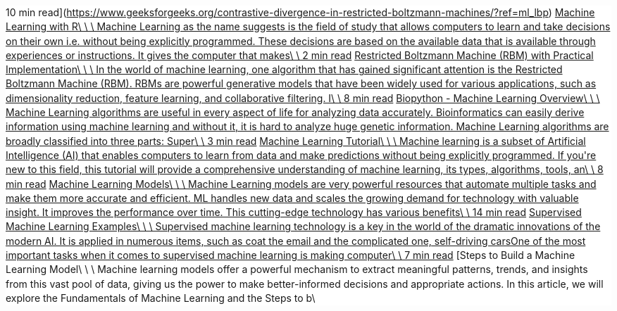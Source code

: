 10 min read](https://www.geeksforgeeks.org/contrastive-divergence-in-restricted-boltzmann-machines/?ref=ml_lbp)
[Machine Learning with R\\
\\
\\
Machine Learning as the name suggests is the field of study that allows computers to learn and take decisions on their own i.e. without being explicitly programmed. These decisions are based on the available data that is available through experiences or instructions. It gives the computer that makes\\
\\
2 min read](https://www.geeksforgeeks.org/machine-learning-with-r/?ref=ml_lbp)
[Restricted Boltzmann Machine (RBM) with Practical Implementation\\
\\
\\
In the world of machine learning, one algorithm that has gained significant attention is the Restricted Boltzmann Machine (RBM). RBMs are powerful generative models that have been widely used for various applications, such as dimensionality reduction, feature learning, and collaborative filtering. I\\
\\
8 min read](https://www.geeksforgeeks.org/restricted-boltzmann-machine-rbm-with-practical-implementation/?ref=ml_lbp)
[Biopython - Machine Learning Overview\\
\\
\\
Machine Learning algorithms are useful in every aspect of life for analyzing data accurately. Bioinformatics can easily derive information using machine learning and without it, it is hard to analyze huge genetic information. Machine Learning algorithms are broadly classified into three parts: Super\\
\\
3 min read](https://www.geeksforgeeks.org/biopython-machine-learning-overview/?ref=ml_lbp)
[Machine Learning Tutorial\\
\\
\\
Machine learning is a subset of Artificial Intelligence (AI) that enables computers to learn from data and make predictions without being explicitly programmed. If you're new to this field, this tutorial will provide a comprehensive understanding of machine learning, its types, algorithms, tools, an\\
\\
8 min read](https://www.geeksforgeeks.org/machine-learning/?ref=ml_lbp)
[Machine Learning Models\\
\\
\\
Machine Learning models are very powerful resources that automate multiple tasks and make them more accurate and efficient. ML handles new data and scales the growing demand for technology with valuable insight. It improves the performance over time. This cutting-edge technology has various benefits\\
\\
14 min read](https://www.geeksforgeeks.org/machine-learning-models/?ref=ml_lbp)
[Supervised Machine Learning Examples\\
\\
\\
Supervised machine learning technology is a key in the world of the dramatic innovations of the modern AI. It is applied in numerous items, such as coat the email and the complicated one, self-driving carsOne of the most important tasks when it comes to supervised machine learning is making computer\\
\\
7 min read](https://www.geeksforgeeks.org/supervised-machine-learning-examples/?ref=ml_lbp)
[Steps to Build a Machine Learning Model\\
\\
\\
Machine learning models offer a powerful mechanism to extract meaningful patterns, trends, and insights from this vast pool of data, giving us the power to make better-informed decisions and appropriate actions. In this article, we will explore the Fundamentals of Machine Learning and the Steps to b\\